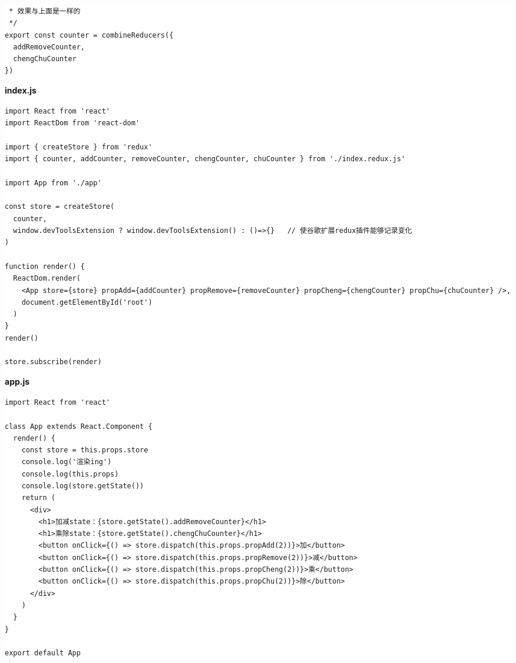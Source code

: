 ```
 * 效果与上面是一样的
 */
export const counter = combineReducers({
  addRemoveCounter,
  chengChuCounter
})

```

**index.js**
```
import React from 'react'
import ReactDom from 'react-dom'

import { createStore } from 'redux'
import { counter, addCounter, removeCounter, chengCounter, chuCounter } from './index.redux.js'

import App from './app'

const store = createStore(
  counter,
  window.devToolsExtension ? window.devToolsExtension() : ()=>{}   // 使谷歌扩展redux插件能够记录变化
)

function render() {
  ReactDom.render(
    <App store={store} propAdd={addCounter} propRemove={removeCounter} propCheng={chengCounter} propChu={chuCounter} />,
    document.getElementById('root')
  )
}
render()

store.subscribe(render)
```

**app.js**
```
import React from 'react'

class App extends React.Component {
  render() {
    const store = this.props.store
    console.log('渲染ing')
    console.log(this.props)
    console.log(store.getState())
    return (
      <div>
        <h1>加减state：{store.getState().addRemoveCounter}</h1>
        <h1>乘除state：{store.getState().chengChuCounter}</h1>
        <button onClick={() => store.dispatch(this.props.propAdd(2))}>加</button>
        <button onClick={() => store.dispatch(this.props.propRemove(2))}>减</button>
        <button onClick={() => store.dispatch(this.props.propCheng(2))}>乘</button>
        <button onClick={() => store.dispatch(this.props.propChu(2))}>除</button>
      </div>
    )
  }
}

export default App
```
